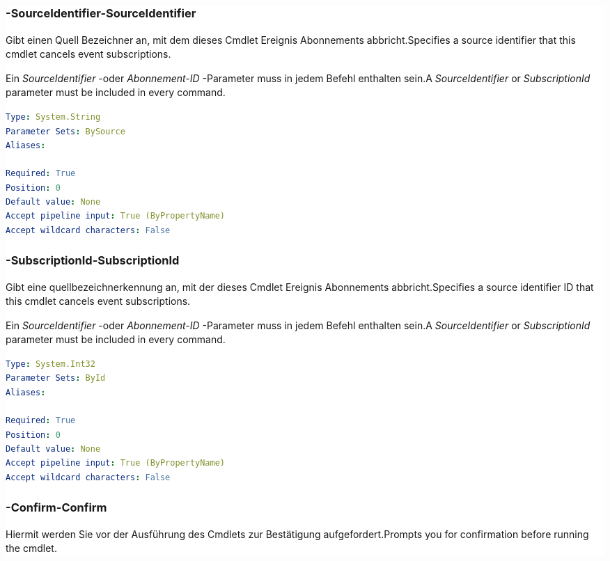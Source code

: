 ### <span data-ttu-id="3d4d0-131">-SourceIdentifier</span><span class="sxs-lookup"><span data-stu-id="3d4d0-131">-SourceIdentifier</span></span>
<span data-ttu-id="3d4d0-132">Gibt einen Quell Bezeichner an, mit dem dieses Cmdlet Ereignis Abonnements abbricht.</span><span class="sxs-lookup"><span data-stu-id="3d4d0-132">Specifies a source identifier that this cmdlet cancels event subscriptions.</span></span>

<span data-ttu-id="3d4d0-133">Ein *SourceIdentifier* -oder *Abonnement-ID* -Parameter muss in jedem Befehl enthalten sein.</span><span class="sxs-lookup"><span data-stu-id="3d4d0-133">A *SourceIdentifier* or *SubscriptionId* parameter must be included in every command.</span></span>

```yaml
Type: System.String
Parameter Sets: BySource
Aliases:

Required: True
Position: 0
Default value: None
Accept pipeline input: True (ByPropertyName)
Accept wildcard characters: False
```

### <span data-ttu-id="3d4d0-134">-SubscriptionId</span><span class="sxs-lookup"><span data-stu-id="3d4d0-134">-SubscriptionId</span></span>
<span data-ttu-id="3d4d0-135">Gibt eine quellbezeichnerkennung an, mit der dieses Cmdlet Ereignis Abonnements abbricht.</span><span class="sxs-lookup"><span data-stu-id="3d4d0-135">Specifies a source identifier ID that this cmdlet cancels event subscriptions.</span></span>

<span data-ttu-id="3d4d0-136">Ein *SourceIdentifier* -oder *Abonnement-ID* -Parameter muss in jedem Befehl enthalten sein.</span><span class="sxs-lookup"><span data-stu-id="3d4d0-136">A *SourceIdentifier* or *SubscriptionId* parameter must be included in every command.</span></span>

```yaml
Type: System.Int32
Parameter Sets: ById
Aliases:

Required: True
Position: 0
Default value: None
Accept pipeline input: True (ByPropertyName)
Accept wildcard characters: False
```

### <span data-ttu-id="3d4d0-137">-Confirm</span><span class="sxs-lookup"><span data-stu-id="3d4d0-137">-Confirm</span></span>
<span data-ttu-id="3d4d0-138">Hiermit werden Sie vor der Ausführung des Cmdlets zur Bestätigung aufgefordert.</span><span class="sxs-lookup"><span data-stu-id="3d4d0-138">Prompts you for confirmation before running the cmdlet.</span></span>
